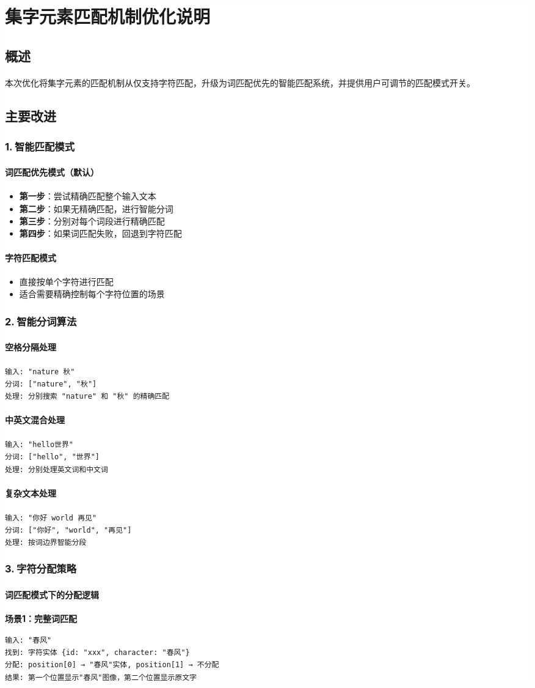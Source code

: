 # 集字元素匹配机制优化说明

## 概述

本次优化将集字元素的匹配机制从仅支持字符匹配，升级为词匹配优先的智能匹配系统，并提供用户可调节的匹配模式开关。

## 主要改进

### 1. 智能匹配模式

#### 词匹配优先模式（默认）
- **第一步**：尝试精确匹配整个输入文本
- **第二步**：如果无精确匹配，进行智能分词
- **第三步**：分别对每个词段进行精确匹配
- **第四步**：如果词匹配失败，回退到字符匹配

#### 字符匹配模式
- 直接按单个字符进行匹配
- 适合需要精确控制每个字符位置的场景

### 2. 智能分词算法

#### 空格分隔处理
```
输入: "nature 秋"
分词: ["nature", "秋"]
处理: 分别搜索 "nature" 和 "秋" 的精确匹配
```

#### 中英文混合处理
```
输入: "hello世界"
分词: ["hello", "世界"]
处理: 分别处理英文词和中文词
```

#### 复杂文本处理
```
输入: "你好 world 再见"
分词: ["你好", "world", "再见"]
处理: 按词边界智能分段
```

### 3. 字符分配策略

#### 词匹配模式下的分配逻辑

**场景1：完整词匹配**
```
输入: "春风"
找到: 字符实体 {id: "xxx", character: "春风"}
分配: position[0] → "春风"实体, position[1] → 不分配
结果: 第一个位置显示"春风"图像，第二个位置显示原文字
```
